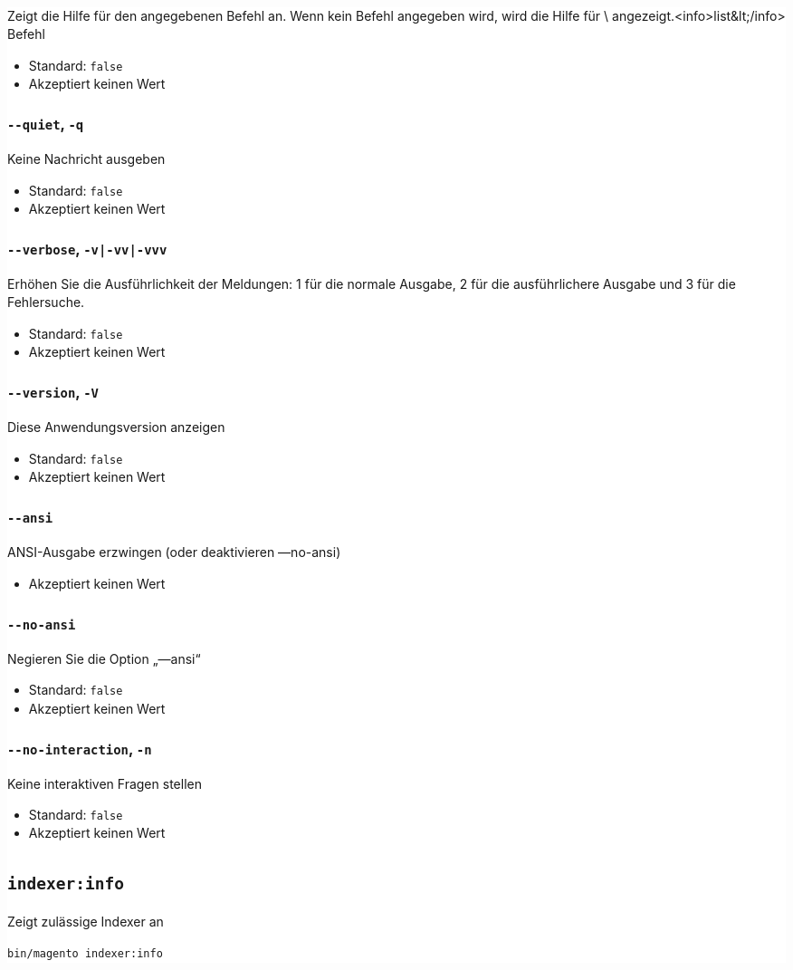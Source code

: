 Zeigt die Hilfe für den angegebenen Befehl an. Wenn kein Befehl angegeben wird, wird die Hilfe für \ angezeigt.&lt;info>list\&lt;/info> Befehl

- Standard: `false`
- Akzeptiert keinen Wert

### `--quiet`, `-q`

Keine Nachricht ausgeben

- Standard: `false`
- Akzeptiert keinen Wert

### `--verbose`, `-v|-vv|-vvv`

Erhöhen Sie die Ausführlichkeit der Meldungen: 1 für die normale Ausgabe, 2 für die ausführlichere Ausgabe und 3 für die Fehlersuche.

- Standard: `false`
- Akzeptiert keinen Wert

### `--version`, `-V`

Diese Anwendungsversion anzeigen

- Standard: `false`
- Akzeptiert keinen Wert

### `--ansi`

ANSI-Ausgabe erzwingen (oder deaktivieren —no-ansi)

- Akzeptiert keinen Wert

### `--no-ansi`

Negieren Sie die Option „—ansi“

- Standard: `false`
- Akzeptiert keinen Wert

### `--no-interaction`, `-n`

Keine interaktiven Fragen stellen

- Standard: `false`
- Akzeptiert keinen Wert


## `indexer:info`

Zeigt zulässige Indexer an

```bash
bin/magento indexer:info
```
